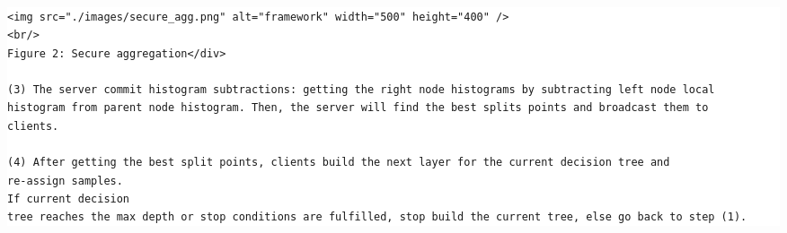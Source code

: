    <img src="./images/secure_agg.png" alt="framework" width="500" height="400" />
    <br/>
    Figure 2: Secure aggregation</div>
    
    (3) The server commit histogram subtractions: getting the right node histograms by subtracting left node local 
    histogram from parent node histogram. Then, the server will find the best splits points and broadcast them to
    clients.
    
    (4) After getting the best split points, clients build the next layer for the current decision tree and 
    re-assign samples. 
    If current decision 
    tree reaches the max depth or stop conditions are fulfilled, stop build the current tree, else go back to step (1).
    